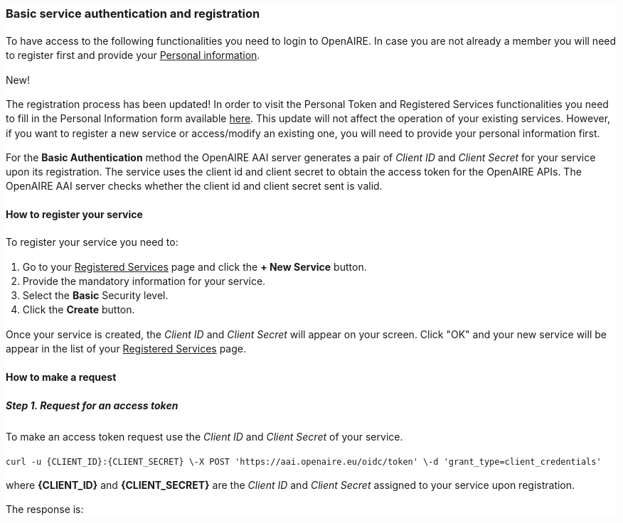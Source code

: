 ### Basic service authentication and registration[​](https://graph.openaire.eu/docs/apis/#basic-service-authentication-and-registration "Direct link to heading")

To have access to the following functionalities you need to login to OpenAIRE. In case you are not already a member you will need to register first and provide your [Personal information](https://develop.openaire.eu/personal-info).

New!

The registration process has been updated! In order to visit the Personal Token and Registered Services functionalities you need to fill in the Personal Information form available [here](https://develop.openaire.eu/personal-info). This update will not affect the operation of your existing services. However, if you want to register a new service or access/modify an existing one, you will need to provide your personal information first.

For the **Basic Authentication** method the OpenAIRE AAI server generates a pair of *Client ID* and *Client Secret* for your service upon its registration. The service uses the client id and client secret to obtain the access token for the OpenAIRE APIs. The OpenAIRE AAI server checks whether the client id and client secret sent is valid.

#### How to register your service[​](https://graph.openaire.eu/docs/apis/#how-to-register-your-service "Direct link to heading")

To register your service you need to:

1. Go to your [Registered Services](https://develop.openaire.eu/apis) page and click the **\+ New Service** button.
2. Provide the mandatory information for your service.
3. Select the **Basic** Security level.
4. Click the **Create** button.

Once your service is created, the *Client ID* and *Client Secret* will appear on your screen. Click "OK" and your new service will be appear in the list of your [Registered Services](https://develop.openaire.eu/apis) page.

#### How to make a request[​](https://graph.openaire.eu/docs/apis/#how-to-make-a-request "Direct link to heading")

##### Step 1. Request for an access token[​](https://graph.openaire.eu/docs/apis/#step-1-request-for-an-access-token "Direct link to heading")

To make an access token request use the *Client ID* and *Client Secret* of your service.

```
curl -u {CLIENT_ID}:{CLIENT_SECRET} \-X POST 'https://aai.openaire.eu/oidc/token' \-d 'grant_type=client_credentials'
```

where **{CLIENT\_ID}** and **{CLIENT\_SECRET}** are the *Client ID* and *Client Secret* assigned to your service upon registration.

The response is:
